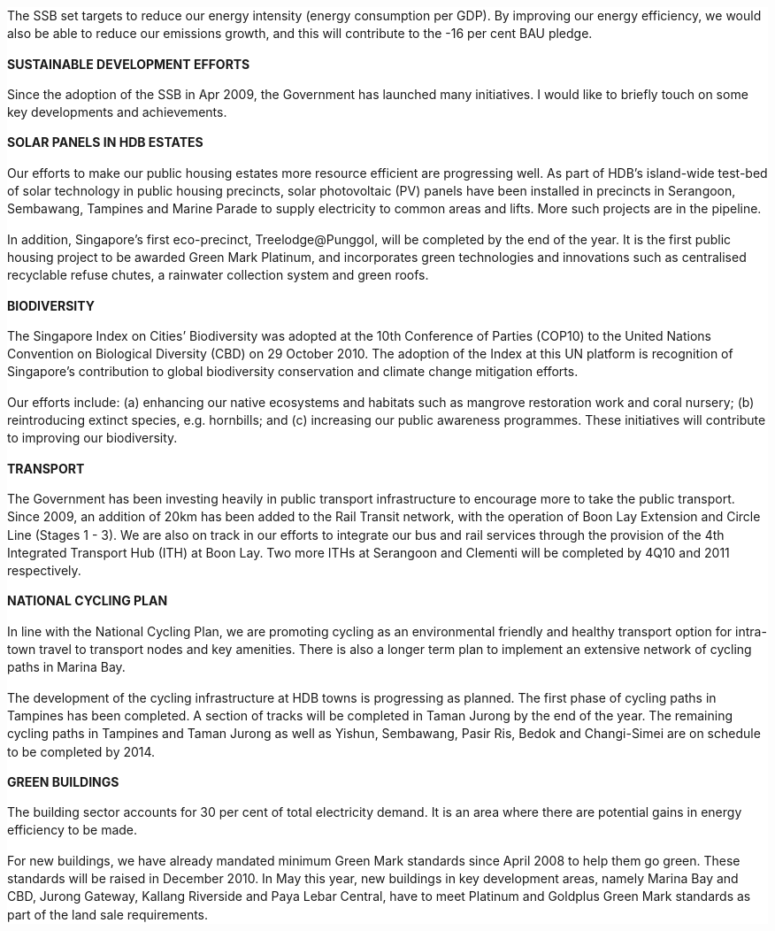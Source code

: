 The SSB set targets to reduce our energy intensity (energy consumption per GDP). By improving our energy efficiency, we would also be able to reduce our emissions growth, and this will contribute to the -16 per cent BAU pledge.

**SUSTAINABLE DEVELOPMENT EFFORTS**

Since the adoption of the SSB in Apr 2009, the Government has launched many initiatives. I would like to briefly touch on some key developments and achievements.

**SOLAR PANELS IN HDB ESTATES**

Our efforts to make our public housing estates more resource efficient are progressing well. As part of HDB’s island-wide test-bed of solar technology in public housing precincts, solar photovoltaic (PV) panels have been installed in precincts in Serangoon, Sembawang, Tampines and Marine Parade to supply electricity to common areas and lifts. More such projects are in the pipeline. 

In addition, Singapore’s first eco-precinct, Treelodge@Punggol, will be completed by the end of the year. It is the first public housing project to be awarded Green Mark Platinum, and incorporates green technologies and innovations such as centralised recyclable refuse chutes, a rainwater collection system and green roofs.

**BIODIVERSITY**

The Singapore Index on Cities’ Biodiversity was adopted at the 10th Conference of Parties (COP10) to the United Nations Convention on Biological Diversity (CBD) on 29 October 2010. The adoption of the Index at this UN platform is recognition of Singapore’s contribution to global biodiversity conservation and climate change mitigation efforts. 

Our efforts include: (a) enhancing our native ecosystems and habitats such as mangrove restoration work and coral nursery; (b) reintroducing extinct species, e.g. hornbills; and (c) increasing our public awareness programmes. These initiatives will contribute to improving our biodiversity.

**TRANSPORT**

The Government has been investing heavily in public transport infrastructure to encourage more to take the public transport. Since 2009, an addition of 20km has been added to the Rail Transit network, with the operation of Boon Lay Extension and Circle Line (Stages 1 - 3). We are also on track in our efforts to integrate our bus and rail services through the provision of the 4th Integrated Transport Hub (ITH) at Boon Lay. Two more ITHs at Serangoon and Clementi will be completed by 4Q10 and 2011 respectively.

**NATIONAL CYCLING PLAN**

In line with the National Cycling Plan, we are promoting cycling as an environmental friendly and healthy transport option for intra-town travel to transport nodes and key amenities. There is also a longer term plan to implement an extensive network of cycling paths in Marina Bay. 

The development of the cycling infrastructure at HDB towns is progressing as planned. The first phase of cycling paths in Tampines has been completed. A section of tracks will be completed in Taman Jurong by the end of the year. The remaining cycling paths in Tampines and Taman Jurong as well as Yishun, Sembawang, Pasir Ris, Bedok and Changi-Simei are on schedule to be completed by 2014.

**GREEN BUILDINGS**

The building sector accounts for 30 per cent of total electricity demand. It is an area where there are potential gains in energy efficiency to be made. 

For new buildings, we have already mandated minimum Green Mark standards since April 2008 to help them go green. These standards will be raised in December 2010. In May this year, new buildings in key development areas, namely Marina Bay and CBD, Jurong Gateway, Kallang Riverside and Paya Lebar Central, have to meet Platinum and Goldplus Green Mark standards as part of the land sale requirements. 
